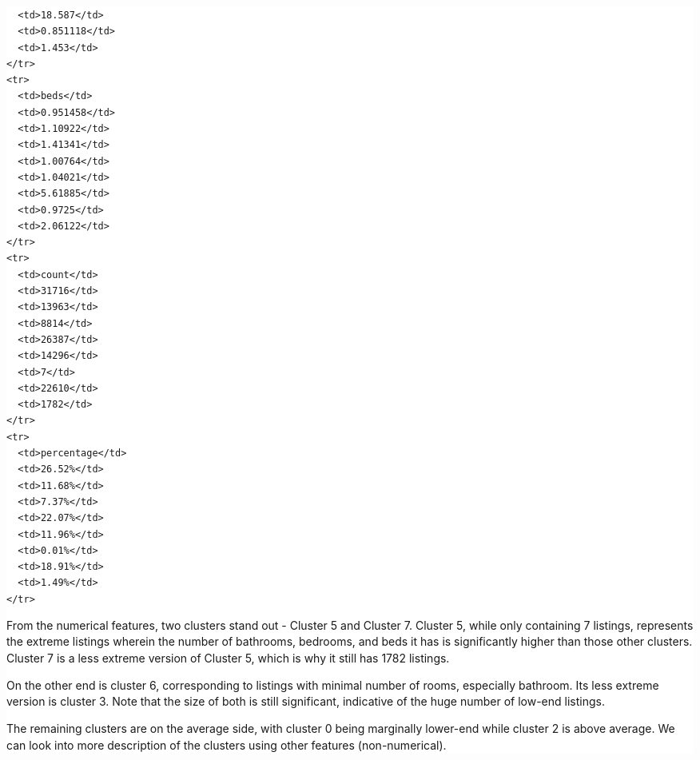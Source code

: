       <td>18.587</td>
      <td>0.851118</td>
      <td>1.453</td>
    </tr>
    <tr>
      <td>beds</td>
      <td>0.951458</td>
      <td>1.10922</td>
      <td>1.41341</td>
      <td>1.00764</td>
      <td>1.04021</td>
      <td>5.61885</td>
      <td>0.9725</td>
      <td>2.06122</td>
    </tr>
    <tr>
      <td>count</td>
      <td>31716</td>
      <td>13963</td>
      <td>8814</td>
      <td>26387</td>
      <td>14296</td>
      <td>7</td>
      <td>22610</td>
      <td>1782</td>
    </tr>
    <tr>
      <td>percentage</td>
      <td>26.52%</td>
      <td>11.68%</td>
      <td>7.37%</td>
      <td>22.07%</td>
      <td>11.96%</td>
      <td>0.01%</td>
      <td>18.91%</td>
      <td>1.49%</td>
    </tr>
  </tbody>
</table>
</div>



From the numerical features, two clusters stand out - Cluster 5 and Cluster 7. Cluster 5, while only containing 7 listings, represents the extreme listings wherein the number of bathrooms, bedrooms, and beds it has is significantly higher than those other clusters. Cluster 7 is a less extreme version of Cluster 5, which is why it still has 1782 listings. 

On the other end is cluster 6, corresponding to listings with minimal number of rooms, especially bathroom. Its less extreme version is cluster 3. Note that the size of both is still significant, indicative of the huge number of low-end listings.

The remaining clusters are on the average side, with cluster 0 being marginally lower-end while cluster 2 is above average. We can look into more description of the clusters using other features (non-numerical).
